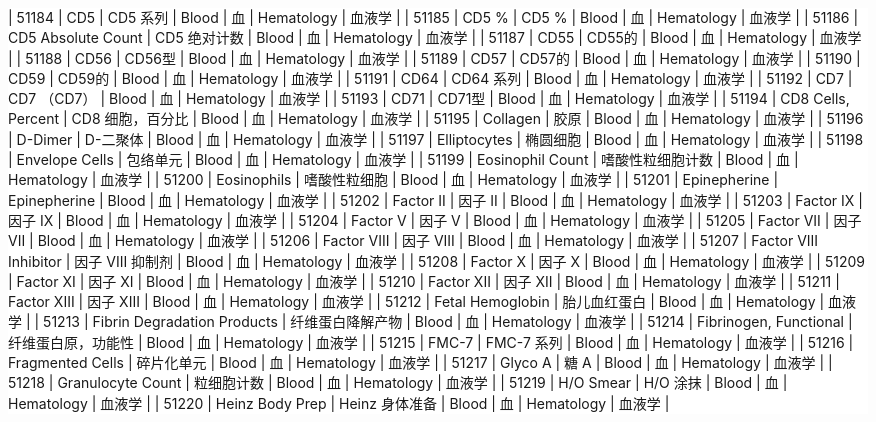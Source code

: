 | 51184      | CD5                                        | CD5 系列                    | Blood               | 血    | Hematology | 血液学  |
| 51185      | CD5 %                                      | CD5 %                     | Blood               | 血    | Hematology | 血液学  |
| 51186      | CD5 Absolute Count                         | CD5 绝对计数                  | Blood               | 血    | Hematology | 血液学  |
| 51187      | CD55                                       | CD55的                     | Blood               | 血    | Hematology | 血液学  |
| 51188      | CD56                                       | CD56型                     | Blood               | 血    | Hematology | 血液学  |
| 51189      | CD57                                       | CD57的                     | Blood               | 血    | Hematology | 血液学  |
| 51190      | CD59                                       | CD59的                     | Blood               | 血    | Hematology | 血液学  |
| 51191      | CD64                                       | CD64 系列                   | Blood               | 血    | Hematology | 血液学  |
| 51192      | CD7                                        | CD7 （CD7）                 | Blood               | 血    | Hematology | 血液学  |
| 51193      | CD71                                       | CD71型                     | Blood               | 血    | Hematology | 血液学  |
| 51194      | CD8 Cells, Percent                         | CD8 细胞，百分比                | Blood               | 血    | Hematology | 血液学  |
| 51195      | Collagen                                   | 胶原                        | Blood               | 血    | Hematology | 血液学  |
| 51196      | D\-Dimer                                   | D\-二聚体                    | Blood               | 血    | Hematology | 血液学  |
| 51197      | Elliptocytes                               | 椭圆细胞                      | Blood               | 血    | Hematology | 血液学  |
| 51198      | Envelope Cells                             | 包络单元                      | Blood               | 血    | Hematology | 血液学  |
| 51199      | Eosinophil Count                           | 嗜酸性粒细胞计数                  | Blood               | 血    | Hematology | 血液学  |
| 51200      | Eosinophils                                | 嗜酸性粒细胞                    | Blood               | 血    | Hematology | 血液学  |
| 51201      | Epinepherine                               | Epinepherine              | Blood               | 血    | Hematology | 血液学  |
| 51202      | Factor II                                  | 因子 II                     | Blood               | 血    | Hematology | 血液学  |
| 51203      | Factor IX                                  | 因子 IX                     | Blood               | 血    | Hematology | 血液学  |
| 51204      | Factor V                                   | 因子 V                      | Blood               | 血    | Hematology | 血液学  |
| 51205      | Factor VII                                 | 因子 VII                    | Blood               | 血    | Hematology | 血液学  |
| 51206      | Factor VIII                                | 因子 VIII                   | Blood               | 血    | Hematology | 血液学  |
| 51207      | Factor VIII Inhibitor                      | 因子 VIII 抑制剂               | Blood               | 血    | Hematology | 血液学  |
| 51208      | Factor X                                   | 因子 X                      | Blood               | 血    | Hematology | 血液学  |
| 51209      | Factor XI                                  | 因子 XI                     | Blood               | 血    | Hematology | 血液学  |
| 51210      | Factor XII                                 | 因子 XII                    | Blood               | 血    | Hematology | 血液学  |
| 51211      | Factor XIII                                | 因子 XIII                   | Blood               | 血    | Hematology | 血液学  |
| 51212      | Fetal Hemoglobin                           | 胎儿血红蛋白                    | Blood               | 血    | Hematology | 血液学  |
| 51213      | Fibrin Degradation Products                | 纤维蛋白降解产物                  | Blood               | 血    | Hematology | 血液学  |
| 51214      | Fibrinogen, Functional                     | 纤维蛋白原，功能性                 | Blood               | 血    | Hematology | 血液学  |
| 51215      | FMC\-7                                     | FMC\-7 系列                 | Blood               | 血    | Hematology | 血液学  |
| 51216      | Fragmented Cells                           | 碎片化单元                     | Blood               | 血    | Hematology | 血液学  |
| 51217      | Glyco A                                    | 糖 A                       | Blood               | 血    | Hematology | 血液学  |
| 51218      | Granulocyte Count                          | 粒细胞计数                     | Blood               | 血    | Hematology | 血液学  |
| 51219      | H/O Smear                                  | H/O 涂抹                    | Blood               | 血    | Hematology | 血液学  |
| 51220      | Heinz Body Prep                            | Heinz 身体准备                | Blood               | 血    | Hematology | 血液学  |